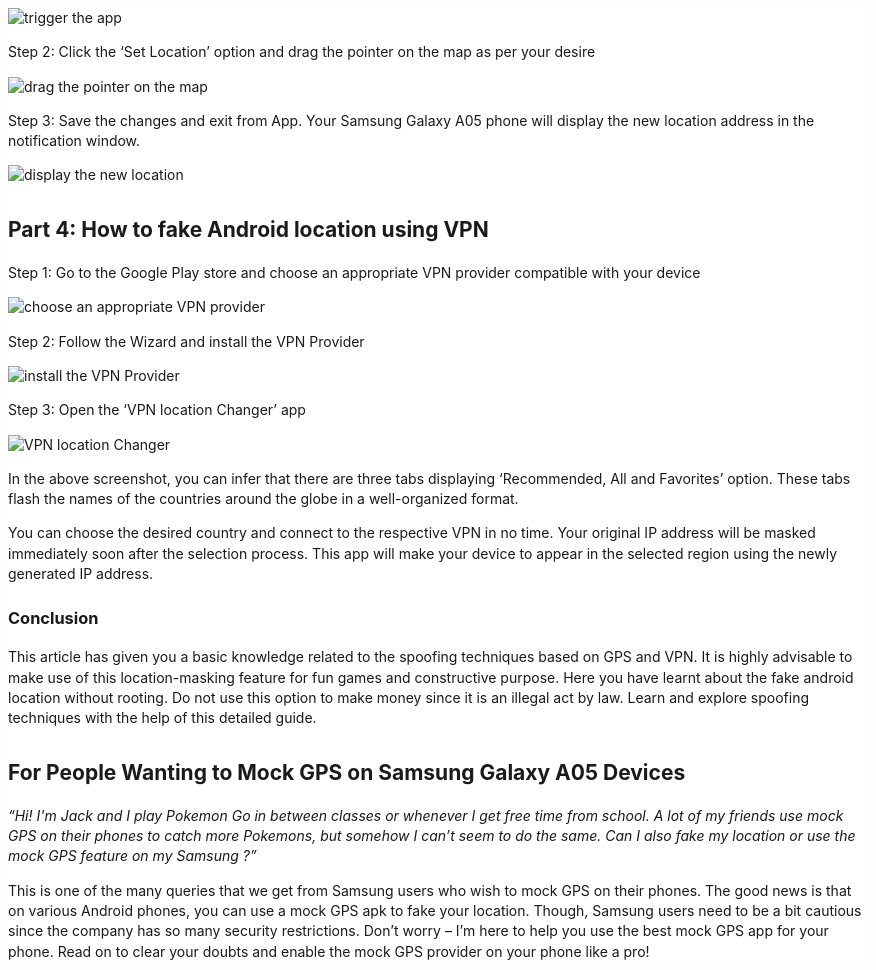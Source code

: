 ![trigger the app](https://images.wondershare.com/drfone/article/2019/09/fake-gps-android-14.jpg)

Step 2: Click the ‘Set Location’ option and drag the pointer on the map as per your desire

![drag the pointer on the map](https://images.wondershare.com/drfone/article/2019/09/fake-gps-android-15.jpg)

Step 3: Save the changes and exit from App. Your Samsung Galaxy A05 phone will display the new location address in the notification window.

![display the new location](https://images.wondershare.com/drfone/article/2019/09/fake-gps-android-16.jpg)

## Part 4: How to fake Android location using VPN

Step 1: Go to the Google Play store and choose an appropriate VPN provider compatible with your device

![choose an appropriate VPN provider](https://images.wondershare.com/drfone/article/2019/09/fake-gps-android-17.jpg)

Step 2: Follow the Wizard and install the VPN Provider

![install the VPN Provider](https://images.wondershare.com/drfone/article/2019/09/fake-gps-android-18.jpg)

Step 3: Open the ‘VPN location Changer’ app

![VPN location Changer](https://images.wondershare.com/drfone/article/2019/09/fake-gps-android-19.jpg)

In the above screenshot, you can infer that there are three tabs displaying ‘Recommended, All and Favorites’ option. These tabs flash the names of the countries around the globe in a well-organized format.

You can choose the desired country and connect to the respective VPN in no time. Your original IP address will be masked immediately soon after the selection process. This app will make your device to appear in the selected region using the newly generated IP address.

### Conclusion

This article has given you a basic knowledge related to the spoofing techniques based on GPS and VPN. It is highly advisable to make use of this location-masking feature for fun games and constructive purpose. Here you have learnt about the fake android location without rooting. Do not use this option to make money since it is an illegal act by law. Learn and explore spoofing techniques with the help of this detailed guide.



## For People Wanting to Mock GPS on Samsung Galaxy A05 Devices

_“Hi! I'm Jack and I play Pokemon Go in between classes or whenever I get free time from school. A lot of my friends use mock GPS on their phones to catch more Pokemons, but somehow I can’t seem to do the same. Can I also fake my location or use the mock GPS feature on my Samsung ?”_

This is one of the many queries that we get from Samsung  users who wish to mock GPS on their phones. The good news is that on various Android phones, you can use a mock GPS apk to fake your location. Though, Samsung  users need to be a bit cautious since the company has so many security restrictions. Don’t worry – I’m here to help you use the best mock GPS app for your phone. Read on to clear your doubts and enable the mock GPS provider on your phone like a pro!
